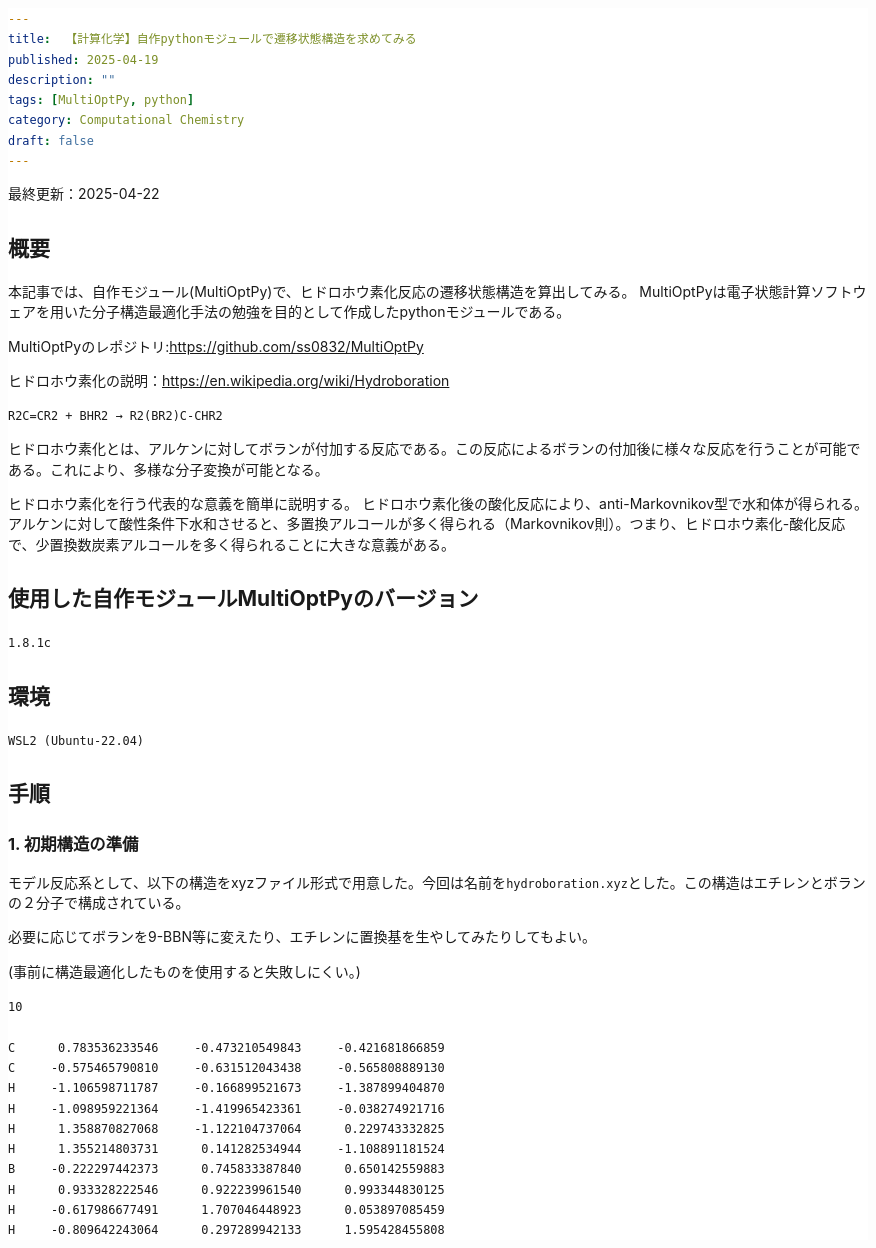 ```yaml
---
title:  【計算化学】自作pythonモジュールで遷移状態構造を求めてみる
published: 2025-04-19
description: ""
tags: [MultiOptPy, python]
category: Computational Chemistry
draft: false
---
```

最終更新：2025-04-22

## 概要

本記事では、自作モジュール(MultiOptPy)で、ヒドロホウ素化反応の遷移状態構造を算出してみる。
MultiOptPyは電子状態計算ソフトウェアを用いた分子構造最適化手法の勉強を目的として作成したpythonモジュールである。

MultiOptPyのレポジトリ:https://github.com/ss0832/MultiOptPy



ヒドロホウ素化の説明：https://en.wikipedia.org/wiki/Hydroboration
```
R2C=CR2 + BHR2 → R2(BR2)C-CHR2
```
ヒドロホウ素化とは、アルケンに対してボランが付加する反応である。この反応によるボランの付加後に様々な反応を行うことが可能である。これにより、多様な分子変換が可能となる。

ヒドロホウ素化を行う代表的な意義を簡単に説明する。
ヒドロホウ素化後の酸化反応により、anti-Markovnikov型で水和体が得られる。アルケンに対して酸性条件下水和させると、多置換アルコールが多く得られる（Markovnikov則）。つまり、ヒドロホウ素化-酸化反応で、少置換数炭素アルコールを多く得られることに大きな意義がある。


## 使用した自作モジュールMultiOptPyのバージョン
```
1.8.1c
```
## 環境
```
WSL2 (Ubuntu-22.04)
```

## 手順

### 1. 初期構造の準備

モデル反応系として、以下の構造をxyzファイル形式で用意した。今回は名前を`hydroboration.xyz`とした。この構造はエチレンとボランの２分子で構成されている。

必要に応じてボランを9-BBN等に変えたり、エチレンに置換基を生やしてみたりしてもよい。

(事前に構造最適化したものを使用すると失敗しにくい。)

```
10

C      0.783536233546     -0.473210549843     -0.421681866859
C     -0.575465790810     -0.631512043438     -0.565808889130
H     -1.106598711787     -0.166899521673     -1.387899404870
H     -1.098959221364     -1.419965423361     -0.038274921716
H      1.358870827068     -1.122104737064      0.229743332825
H      1.355214803731      0.141282534944     -1.108891181524
B     -0.222297442373      0.745833387840      0.650142559883
H      0.933328222546      0.922239961540      0.993344830125
H     -0.617986677491      1.707046448923      0.053897085459
H     -0.809642243064      0.297289942133      1.595428455808

```
